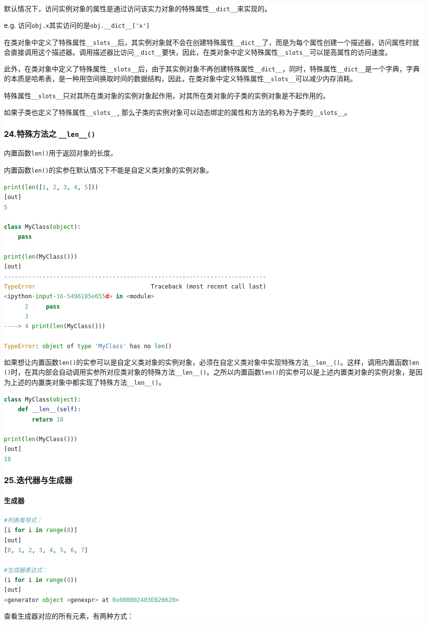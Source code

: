 默认情况下，访问实例对象的属性是通过访问该实力对象的特殊属性`__dict__`来实现的。  

e.g. 访问`obj.x`其实访问的是`obj.__dict__['x']`  

在类对象中定义了特殊属性`__slots__`后，其实例对象就不会在创建特殊属性`__dict__`了，而是为每个属性创建一个描述器，访问属性时就会直接调用这个描述器。调用描述器比访问`__dict__`要快，因此，在类对象中定义特殊属性`__slots__`可以提高属性的访问速度。  

此外，在类对象中定义了特殊属性`__slots__`后，由于其实例对象不再创建特殊属性`__dict__`，同时，特殊属性`__dict__`是一个字典，字典的本质是哈希表，是一种用空间换取时间的数据结构，因此，在类对象中定义特殊属性`__slots__`可以减少内存消耗。   

特殊属性`__slots__`只对其所在类对象的实例对象起作用，对其所在类对象的子类的实例对象是不起作用的。  

如果子类也定义了特殊属性`__slots__`, 那么子类的实例对象可以动态绑定的属性和方法的名称为子类的`__slots__`。  

### 24.特殊方法之 `__len__()`  

内置函数`len()`用于返回对象的长度。  

内置函数`len()`的实参在默认情况下不能是自定义类对象的实例对象。  

```python
print(len([1, 2, 3, 4, 5]))
[out]
5

class MyClass(object): 
    pass

print(len(MyClass()))
[out]
---------------------------------------------------------------------------
TypeError                                 Traceback (most recent call last)
<ipython-input-16-5496185e655d> in <module>
      2     pass
      3 
----> 4 print(len(MyClass()))

TypeError: object of type 'MyClass' has no len()
```
  
如果想让内置函数`len()`的实参可以是自定义类对象的实例对象，必须在自定义类对象中实现特殊方法`__len__()`。这样，调用内置函数`len()`时，在其内部会自动调用实参所对应类对象的特殊方法`__len__()`。之所以内置函数`len()`的实参可以是上述内置类对象的实例对象，是因为上述的内置类对象中都实现了特殊方法`__len__()`。  

```python
class MyClass(object):
    def __len__(self):
	    return 18

print(len(MyClass()))
[out]
18
```

### 25.迭代器与生成器  

#### 生成器  

```python
#列表推导式：
[i for i in range(8)]
[out]
[0, 1, 2, 3, 4, 5, 6, 7]

#生成器表达式：
(i for i in range(8))
[out]
<generator object <genexpr> at 0x000002403EB20620>
```

查看生成器对应的所有元素，有两种方式：  